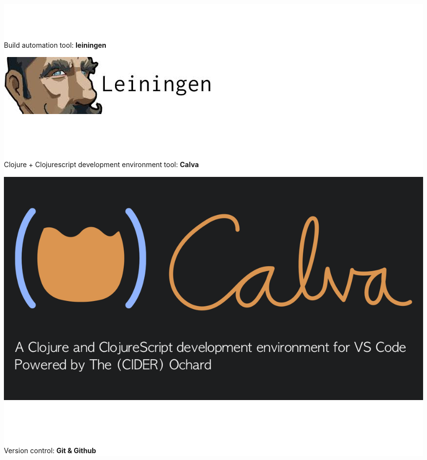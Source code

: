 <br/>
<br/>
<br/>

Build automation tool: **leiningen**

![alt Registration](Screenshots/lein.jpeg)

<br/>
<br/>
<br/>

Clojure + Clojurescript development environment tool: **Calva**

![alt Registration](Screenshots/calva.png)

<br/>
<br/>
<br/>

Version control: **Git & Github**
